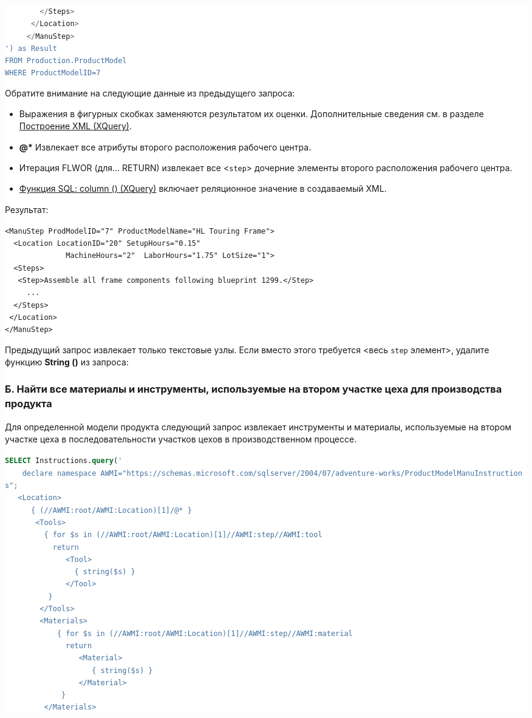 ```sql
        </Steps>  
      </Location>  
     </ManuStep>  
') as Result  
FROM Production.ProductModel  
WHERE ProductModelID=7  
```  
  
 Обратите внимание на следующие данные из предыдущего запроса:  
  
-   Выражения в фигурных скобках заменяются результатом их оценки. Дополнительные сведения см. в разделе [Построение XML &#40;XQuery&#41;](../xquery/xml-construction-xquery.md).  
  
-   **@\*** Извлекает все атрибуты второго расположения рабочего центра.  
  
-   Итерация FLWOR (для... RETURN) извлекает все <`step`> дочерние элементы второго расположения рабочего центра.  
  
-   [Функция SQL: column () (XQuery)](../xquery/xquery-extension-functions-sql-column.md) включает реляционное значение в создаваемый XML.  
  
 Результат:  
  
```  
<ManuStep ProdModelID="7" ProductModelName="HL Touring Frame">  
  <Location LocationID="20" SetupHours="0.15"   
              MachineHours="2"  LaborHours="1.75" LotSize="1">  
  <Steps>  
   <Step>Assemble all frame components following blueprint 1299.</Step>  
     ...  
  </Steps>  
 </Location>  
</ManuStep>    
```  
  
 Предыдущий запрос извлекает только текстовые узлы. Если вместо этого требуется <весь `step` элемент>, удалите функцию **String ()** из запроса:  
  
### <a name="b-find-all-the-material-and-tools-used-at-the-second-work-center-location-in-the-manufacturing-of-a-product"></a>Б. Найти все материалы и инструменты, используемые на втором участке цеха для производства продукта  
 Для определенной модели продукта следующий запрос извлекает инструменты и материалы, используемые на втором участке цеха в последовательности участков цехов в производственном процессе.  
  
```sql
SELECT Instructions.query('  
    declare namespace AWMI="https://schemas.microsoft.com/sqlserver/2004/07/adventure-works/ProductModelManuInstructions";  
   <Location>  
      { (//AWMI:root/AWMI:Location)[1]/@* }  
       <Tools>  
         { for $s in (//AWMI:root/AWMI:Location)[1]//AWMI:step//AWMI:tool  
           return  
              <Tool>  
                { string($s) }  
              </Tool>  
          }  
        </Tools>  
        <Materials>  
            { for $s in (//AWMI:root/AWMI:Location)[1]//AWMI:step//AWMI:material  
              return  
                 <Material>  
                    { string($s) }  
                 </Material>  
             }  
         </Materials>  
```